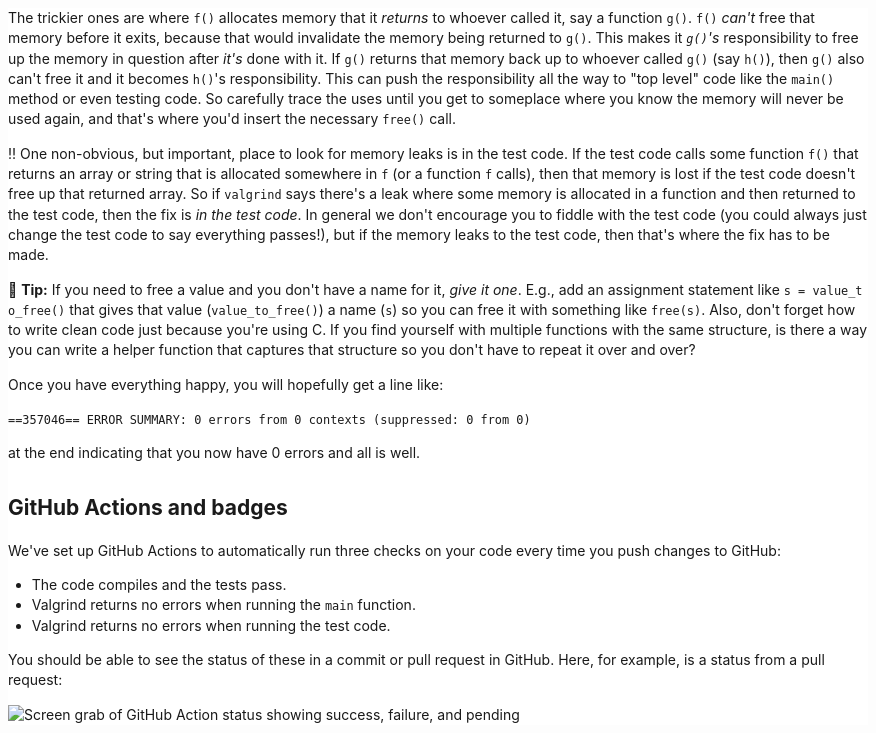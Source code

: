 The trickier ones are where `f()` allocates memory that it _returns_
to whoever called it, say a function `g()`. `f()` _can't_ free that
memory before it exits, because that would invalidate the memory
being returned to `g()`. This makes it _`g()`'s_ responsibility to
free up the memory in question after _it's_ done with it. If `g()`
returns that memory back up to whoever called `g()` (say `h()`),
then `g()` also can't free it and it becomes `h()`'s responsibility.
This can push the responsibility all the way to "top level" code like
the `main()` method or even testing code. So carefully trace the uses
until you get to someplace where you know the memory will never be
used again, and that's where you'd insert the necessary `free()` call.

:bangbang: One non-obvious, but important, place to look for memory leaks is
in the test code. If the test code calls some function `f()` that returns an
array or string that is allocated somewhere in `f` (or a function `f` calls),
then that memory is lost if the test code doesn't free up that returned array.
So if `valgrind` says there's a leak where some memory is allocated in a
function and then returned to the test code, then the fix is
_in the test code_. In general we don't encourage you to fiddle with the
test code (you could always just change the test code to say everything
passes!), but if the memory leaks to the test code, then that's where the
fix has to be made.

:raising_hand: **Tip:** If you need to free a value and you don't have a
name for it, _give it one_. E.g., add an assignment statement like
`s = value_to_free()` that gives that value (`value_to_free()`) a name
(`s`) so you can free it with something like `free(s)`. Also, don't forget
how to write clean code just because you're using C. If you find yourself
with multiple functions with the same structure, is there a way you can
write a helper function that captures that structure so you don't have to
repeat it over and over?

Once you have everything happy, you will hopefully get a line like:

```text
==357046== ERROR SUMMARY: 0 errors from 0 contexts (suppressed: 0 from 0)

```

at the end indicating that you now have 0 errors and all is well.

## GitHub Actions and badges

We've set up GitHub Actions to automatically run three checks on your
code every time you push changes to GitHub:

- The code compiles and the tests pass.
- Valgrind returns no errors when running the `main` function.
- Valgrind returns no errors when running the test code.

You should be able to see the status of these in a commit or pull request
in GitHub. Here, for example, is a status from a pull request:

![Screen grab of GitHub Action status showing success, failure, and pending](images/GitHub_action_status.png)
